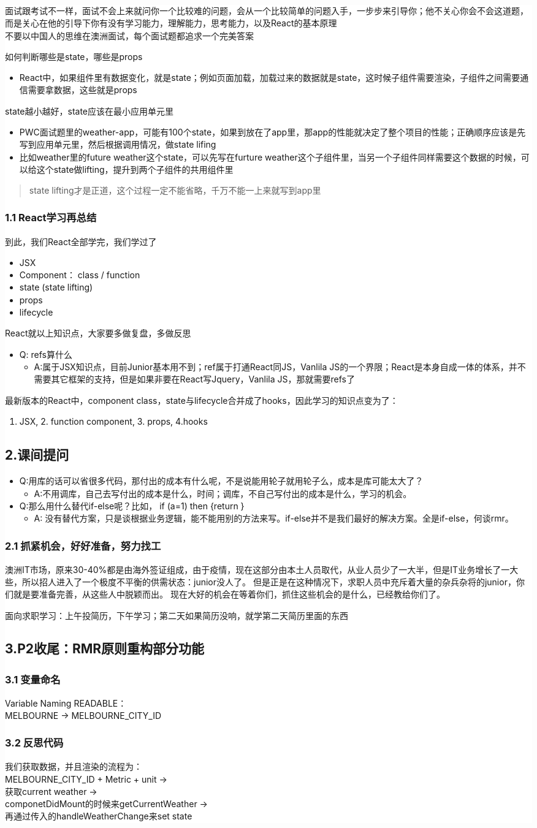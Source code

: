 面试跟考试不一样，面试不会上来就问你一个比较难的问题，会从一个比较简单的问题入手，一步步来引导你；他不关心你会不会这道题，而是关心在他的引导下你有没有学习能力，理解能力，思考能力，以及React的基本原理   
不要以中国人的思维在澳洲面试，每个面试题都追求一个完美答案

如何判断哪些是state，哪些是props
- React中，如果组件里有数据变化，就是state；例如页面加载，加载过来的数据就是state，这时候子组件需要渲染，子组件之间需要通信需要拿数据，这些就是props

state越小越好，state应该在最小应用单元里
- PWC面试题里的weather-app，可能有100个state，如果到放在了app里，那app的性能就决定了整个项目的性能；正确顺序应该是先写到应用单元里，然后根据调用情况，做state lifing
- 比如weather里的future weather这个state，可以先写在furture weather这个子组件里，当另一个子组件同样需要这个数据的时候，可以给这个state做lifting，提升到两个子组件的共用组件里
> state lifting才是正道，这个过程一定不能省略，千万不能一上来就写到app里

### 1.1 React学习再总结
到此，我们React全部学完，我们学过了
- JSX 
- Component： class / function
- state (state lifting)
- props
- lifecycle  

React就以上知识点，大家要多做复盘，多做反思
- Q: refs算什么
  - A:属于JSX知识点，目前Junior基本用不到；ref属于打通React同JS，Vanlila JS的一个界限；React是本身自成一体的体系，并不需要其它框架的支持，但是如果非要在React写Jquery，Vanlila JS，那就需要refs了

最新版本的React中，component class，state与lifecycle合并成了hooks，因此学习的知识点变为了：
1. JSX, 2. function component,  3. props,  4.hooks

## 2.课间提问
- Q:用库的话可以省很多代码，那付出的成本有什么呢，不是说能用轮子就用轮子么，成本是库可能太大了？
  - A:不用调库，自己去写付出的成本是什么，时间；调库，不自己写付出的成本是什么，学习的机会。
- Q:那么用什么替代if-else呢？比如， if (a=1) then {return }
  - A: 没有替代方案，只是谈根据业务逻辑，能不能用别的方法来写。if-else并不是我们最好的解决方案。全是if-else，何谈rmr。

### 2.1 抓紧机会，好好准备，努力找工
澳洲IT市场，原来30-40%都是由海外签证组成，由于疫情，现在这部分由本土人员取代，从业人员少了一大半，但是IT业务增长了一大些，所以招人进入了一个极度不平衡的供需状态：junior没人了。
但是正是在这种情况下，求职人员中充斥着大量的杂兵杂将的junior，你们就是要准备完善，从这些人中脱颖而出。
现在大好的机会在等着你们，抓住这些机会的是什么，已经教给你们了。

面向求职学习：上午投简历，下午学习；第二天如果简历没响，就学第二天简历里面的东西

## 3.P2收尾：RMR原则重构部分功能

### 3.1 变量命名
Variable Naming READABLE：  
MELBOURNE -> MELBOURNE_CITY_ID 

### 3.2 反思代码
我们获取数据，并且渲染的流程为：  
MELBOURNE_CITY_ID + Metric + unit ->   
获取current weather ->  
componetDidMount的时候来getCurrentWeather ->   
再通过传入的handleWeatherChange来set state  
